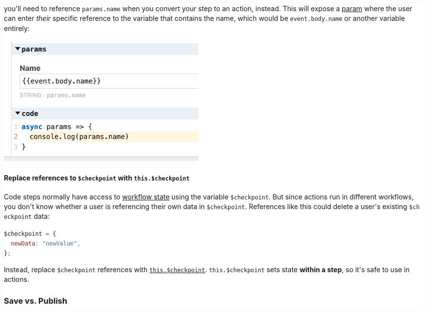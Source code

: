 you'll need to reference `params.name` when you convert your step to an action, instead. This will expose a [param](/workflows/steps/params/) where the user can enter _their_ specific reference to the variable that contains the name, which would be `event.body.name` or another variable entirely:

<div>
<img alt="action with reference to param" width="400px" src="./images/code-step-converted-to-action.png">
</div>

#### Replace references to `$checkpoint` with `this.$checkpoint`

Code steps normally have access to [workflow state](/workflows/steps/code/state/#workflow-level-state-checkpoint) using the variable `$checkpoint`. But since actions run in different workflows, you don't know whether a user is referencing their own data in `$checkpoint`. References like this could delete a user's existing `$checkpoint` data:

```javascript
$checkpoint = {
  newData: "newValue",
};
```

Instead, replace `$checkpoint` references with [`this.$checkpoint`](/workflows/steps/code/state/#step-level-state-this-checkpoint). `this.$checkpoint` sets state **within a step**, so it's safe to use in actions.

### Save vs. Publish
